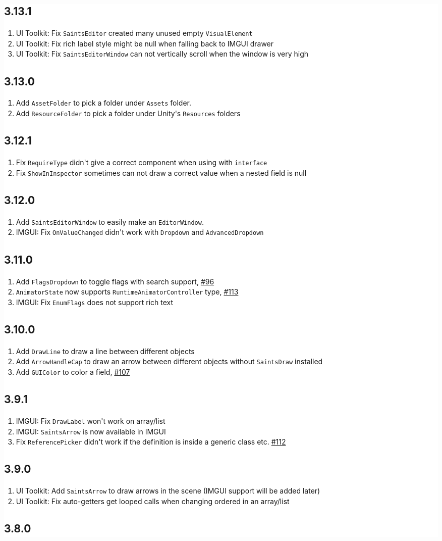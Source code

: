 ## 3.13.1 ##

1.  UI Toolkit: Fix `SaintsEditor` created many unused empty `VisualElement`
2.  UI Toolkit: Fix rich label style might be null when falling back to IMGUI drawer
3.  UI Toolkit: Fix `SaintsEditorWindow` can not vertically scroll when the window is very high

## 3.13.0 ##

1.  Add `AssetFolder` to pick a folder under `Assets` folder.
2.  Add `ResourceFolder` to pick a folder under Unity's `Resources` folders

## 3.12.1 ##

1.  Fix `RequireType` didn't give a correct component when using with `interface`
2.  Fix `ShowInInspector` sometimes can not draw a correct value when a nested field is null

## 3.12.0 ##

1.  Add `SaintsEditorWindow` to easily make an `EditorWindow`.
2.  IMGUI: Fix `OnValueChanged` didn't work with `Dropdown` and `AdvancedDropdown`

## 3.11.0 ##

1.  Add `FlagsDropdown` to toggle flags with search support, [#96](https://github.com/TylerTemp/SaintsField/issues/96)
2.  `AnimatorState` now supports `RuntimeAnimatorController` type, [#113](https://github.com/TylerTemp/SaintsField/discussions/113)
3.  IMGUI: Fix `EnumFlags` does not support rich text

## 3.10.0 ##

1.  Add `DrawLine` to draw a line between different objects
2.  Add `ArrowHandleCap` to draw an arrow between different objects without `SaintsDraw` installed
3.  Add `GUIColor` to color a field, [#107](https://github.com/TylerTemp/SaintsField/issues/107)

## 3.9.1 ##

1.  IMGUI: Fix `DrawLabel` won't work on array/list
2.  IMGUI: `SaintsArrow` is now available in IMGUI
3.  Fix `ReferencePicker` didn't work if the definition is inside a generic class etc. [#112](https://github.com/TylerTemp/SaintsField/issues/112)

## 3.9.0 ##

1.  UI Toolkit: Add `SaintsArrow` to draw arrows in the scene (IMGUI support will be added later)
2.  UI Toolkit: Fix auto-getters get looped calls when changing ordered in an array/list

## 3.8.0 ##
